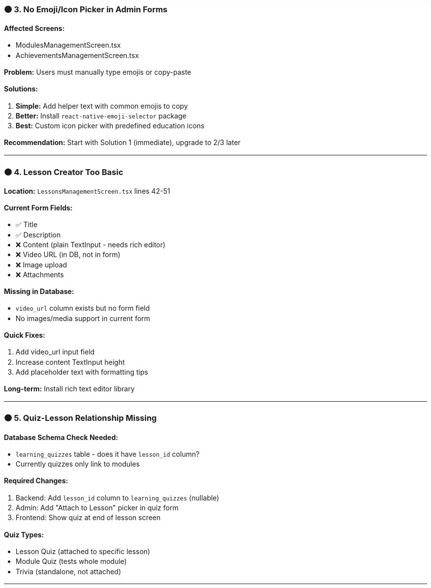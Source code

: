 
### 🟠 3. No Emoji/Icon Picker in Admin Forms
**Affected Screens:**
- ModulesManagementScreen.tsx
- AchievementsManagementScreen.tsx

**Problem:** Users must manually type emojis or copy-paste

**Solutions:**
1. **Simple:** Add helper text with common emojis to copy
2. **Better:** Install `react-native-emoji-selector` package
3. **Best:** Custom icon picker with predefined education icons

**Recommendation:** Start with Solution 1 (immediate), upgrade to 2/3 later

---

### 🟠 4. Lesson Creator Too Basic
**Location:** `LessonsManagementScreen.tsx` lines 42-51

**Current Form Fields:**
- ✅ Title
- ✅ Description
- ❌ Content (plain TextInput - needs rich editor)
- ❌ Video URL (in DB, not in form)
- ❌ Image upload
- ❌ Attachments

**Missing in Database:**
- `video_url` column exists but no form field
- No images/media support in current form

**Quick Fixes:**
1. Add video_url input field
2. Increase content TextInput height
3. Add placeholder text with formatting tips

**Long-term:** Install rich text editor library

---

### 🟠 5. Quiz-Lesson Relationship Missing
**Database Schema Check Needed:**
- `learning_quizzes` table - does it have `lesson_id` column?
- Currently quizzes only link to modules

**Required Changes:**
1. Backend: Add `lesson_id` column to `learning_quizzes` (nullable)
2. Admin: Add "Attach to Lesson" picker in quiz form
3. Frontend: Show quiz at end of lesson screen

**Quiz Types:**
- Lesson Quiz (attached to specific lesson)
- Module Quiz (tests whole module)
- Trivia (standalone, not attached)

---